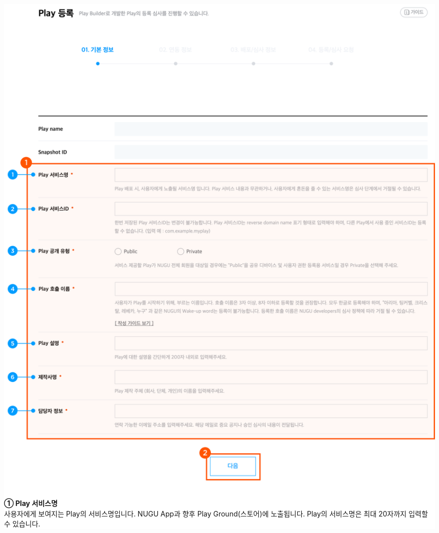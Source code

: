 ![](../../.gitbook/assets/assets_-ll_j0vst5q1ujfaettc_-lqfeyfndhaalti4asmp_-lqff91t-ptoy-phfygu_ch4_411_c01-1%20%285%29.png)

**① Play 서비스명**  
사용자에게 보여지는 Play의 서비스명입니다. NUGU App과 향후 Play Ground\(스토어\)에 노출됩니다. Play의 서비스명은 최대 20자까지 입력할 수 있습니다.
